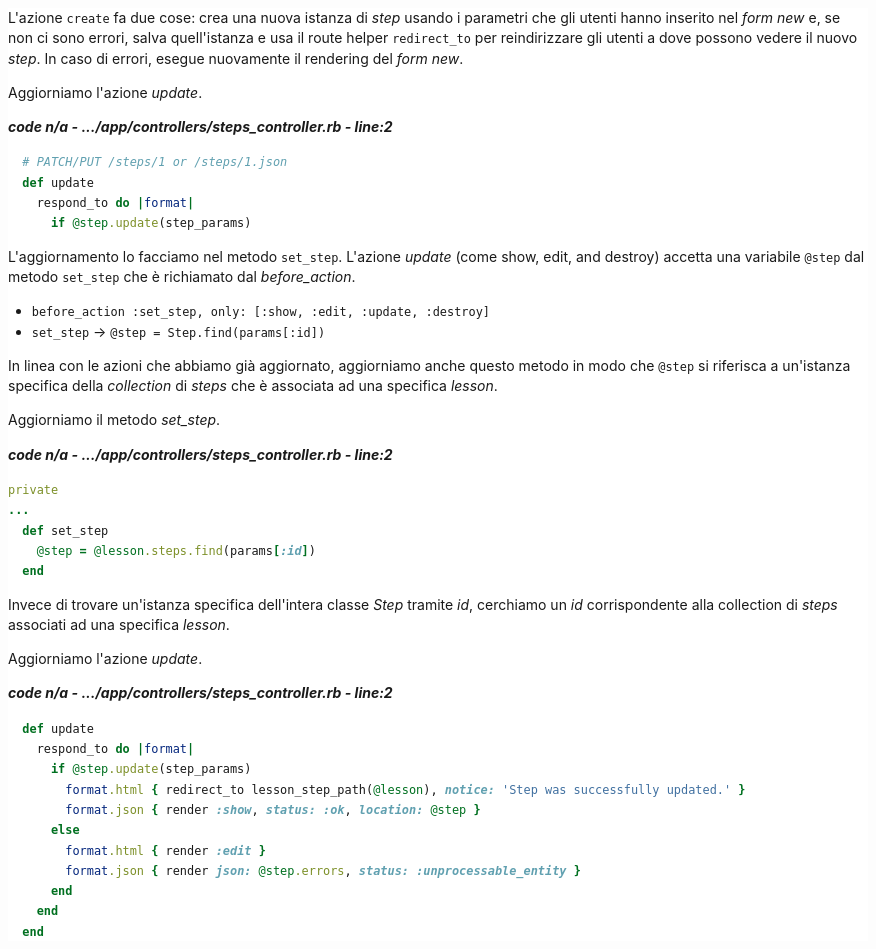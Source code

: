 L'azione `create` fa due cose: crea una nuova istanza di *step* usando i parametri che gli utenti hanno inserito nel *form new* e, se non ci sono errori, salva quell'istanza e usa il route helper `redirect_to` per reindirizzare gli utenti a dove possono vedere il nuovo *step*. In caso di errori, esegue nuovamente il rendering del *form new*.

Aggiorniamo l'azione *update*. 

***code n/a - .../app/controllers/steps_controller.rb - line:2***

```ruby
  # PATCH/PUT /steps/1 or /steps/1.json
  def update
    respond_to do |format|
      if @step.update(step_params)
```

L'aggiornamento lo facciamo nel metodo `set_step`. L'azione *update* (come show, edit, and destroy) accetta una variabile `@step` dal metodo `set_step` che è richiamato dal *before_action*.

- `before_action :set_step, only: [:show, :edit, :update, :destroy]`
- `set_step` -> `@step = Step.find(params[:id])`

In linea con le azioni che abbiamo già aggiornato, aggiorniamo anche questo metodo in modo che `@step` si riferisca a un'istanza specifica della *collection* di *steps* che è associata ad una specifica *lesson*. 

Aggiorniamo il metodo *set_step*.

***code n/a - .../app/controllers/steps_controller.rb - line:2***

```ruby
private
...
  def set_step
    @step = @lesson.steps.find(params[:id])
  end
```

Invece di trovare un'istanza specifica dell'intera classe *Step* tramite *id*, cerchiamo un *id* corrispondente alla collection di *steps* associati ad una specifica *lesson*.


Aggiorniamo l'azione *update*.

***code n/a - .../app/controllers/steps_controller.rb - line:2***

```ruby
  def update
    respond_to do |format|
      if @step.update(step_params)
        format.html { redirect_to lesson_step_path(@lesson), notice: 'Step was successfully updated.' }
        format.json { render :show, status: :ok, location: @step }
      else
        format.html { render :edit }
        format.json { render json: @step.errors, status: :unprocessable_entity }
      end
    end
  end
```
